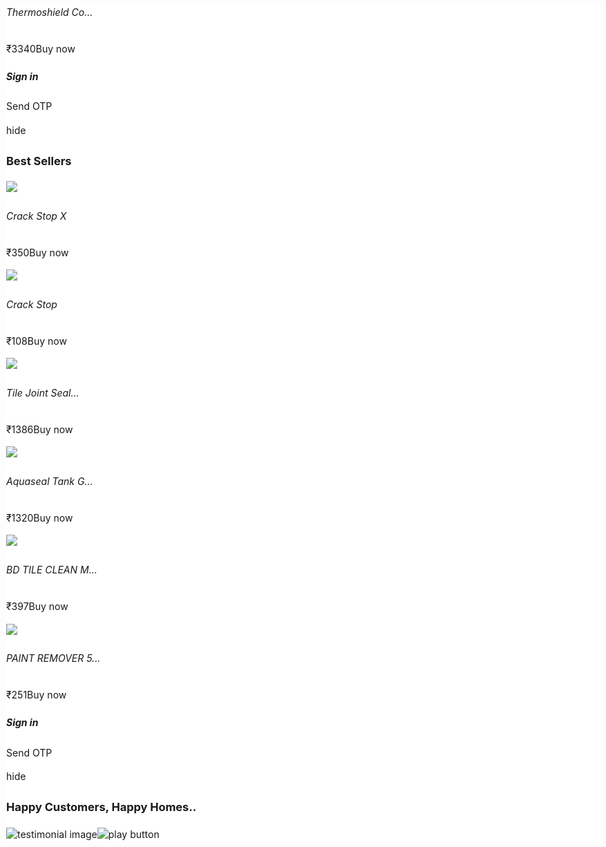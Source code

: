 ###### Thermoshield Co...

₹3340Buy now

##### Sign in

Send OTP

hide

### Best Sellers

![](https://buildingdoctor.owncart.shop/uploads/images/McZ-HPbYbe-crackstop%20x.webp)

###### Crack Stop X

₹350Buy now

![](https://buildingdoctor.owncart.shop/uploads/images/zxmJbde1jN-crackstop.webp)

###### Crack Stop

₹108Buy now

![](https://buildingdoctor.owncart.shop/uploads/images/m9DUUZiCks-joint%20sealer%20plus.webp)

###### Tile Joint Seal...

₹1386Buy now

![](https://buildingdoctor.owncart.shop/uploads/images/YRNCWCZic3-aqua%20seal%20tank%20guard.webp)

###### Aquaseal Tank G...

₹1320Buy now

![](https://buildingdoctor.owncart.shop/uploads/images/ClPI-Orqg1-CLEANER.webp)

###### BD TILE CLEAN M...

₹397Buy now

![](https://buildingdoctor.owncart.shop/uploads/images/n-Z4a73w7Q-paint%20remover.webp)

###### PAINT REMOVER 5...

₹251Buy now

##### Sign in

Send OTP

hide

### Happy Customers, Happy Homes..

![testimonial image](https://shop.buildingdoctor.org/assets/thumbnails/testimonial-kiran.png)![play button](https://shop.buildingdoctor.org/assets/images/play-btn.svg)
